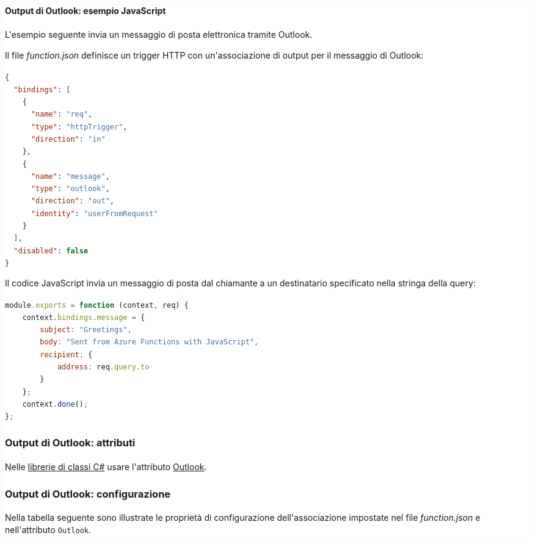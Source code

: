 #### <a name="outlook-output---javascript-example"></a>Output di Outlook: esempio JavaScript

L'esempio seguente invia un messaggio di posta elettronica tramite Outlook.

Il file *function.json* definisce un trigger HTTP con un'associazione di output per il messaggio di Outlook:

```json
{
  "bindings": [
    {
      "name": "req",
      "type": "httpTrigger",
      "direction": "in"
    },
    {
      "name": "message",
      "type": "outlook",
      "direction": "out",
      "identity": "userFromRequest"
    }
  ],
  "disabled": false
}
```

Il codice JavaScript invia un messaggio di posta dal chiamante a un destinatario specificato nella stringa della query:

```js
module.exports = function (context, req) {
    context.bindings.message = {
        subject: "Greetings",
        body: "Sent from Azure Functions with JavaScript",
        recipient: {
            address: req.query.to 
        } 
    };
    context.done();
};
```

### <a name="outlook-output---attributes"></a>Output di Outlook: attributi

Nelle [librerie di classi C#](functions-dotnet-class-library.md) usare l'attributo [Outlook](https://github.com/Azure/azure-functions-microsoftgraph-extension/blob/master/src/MicrosoftGraphBinding/Bindings/OutlookAttribute.cs).

### <a name="outlook-output---configuration"></a>Output di Outlook: configurazione

Nella tabella seguente sono illustrate le proprietà di configurazione dell'associazione impostate nel file *function.json* e nell'attributo `Outlook`.
